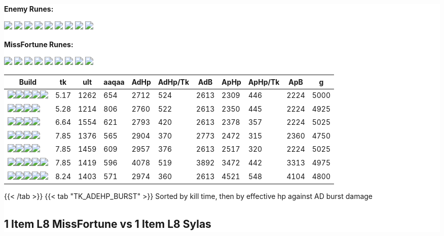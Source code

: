 

**Enemy Runes:**





![](/Styles/Inspiration/FirstStrike/FirstStrike.png)
![](/Styles/Inspiration/MagicalFootwear/MagicalFootwear.png)
![](/Styles/Inspiration/BiscuitDelivery/BiscuitDelivery.png)
![](/Styles/Inspiration/CosmicInsight/CosmicInsight.png)
![](/Styles/Resolve/SecondWind/SecondWind.png)
![](/Styles/Sorcery/Unflinching/Unflinching.png)
![](/StatMods/StatModsAdaptiveForceIcon.png)
![](/StatMods/StatModsAdaptiveForceIcon.png)
![](/StatMods/StatModsMagicResIcon.MagicResist_Fix.png)



**MissFortune Runes:**


![](/Styles/Precision/LethalTempo/LethalTempo.png)
![](/Styles/Precision/Overheal.png)
![](/Styles/Precision/LegendAlacrity/LegendAlacrity.png)
![](/Styles/Precision/CutDown/CutDown.png)
![](/Styles/Sorcery/AbsoluteFocus/AbsoluteFocus.png)
![](/Styles/Sorcery/GatheringStorm/GatheringStorm.png)
![](/StatMods/StatModsAttackSpeedIcon.png)
![](/StatMods/StatModsAdaptiveForceIcon.png)
![](/StatMods/StatModsArmorIcon.png)





 Build |tk|ult|aaqaa|AdHp|AdHp/Tk|AdB|ApHp|ApHp/Tk|ApB|g
-|-|-|-|-|-|-|-|-|-|-
![](/item/6672.png)![](/item/1001.png)![](/item/1053.png)![](/item/1055.png)![](/item/1036.png)|5.17|1262|654|2712|524|2613|2309|446|2224|5000
![](/item/3153.png)![](/item/1001.png)![](/item/1055.png)![](/item/1037.png)|5.28|1214|806|2760|522|2613|2350|445|2224|4925
![](/item/3074.png)![](/item/1001.png)![](/item/1055.png)![](/item/1037.png)|6.64|1554|621|2793|420|2613|2378|357|2224|5025
![](/item/6692.png)![](/item/1001.png)![](/item/1053.png)![](/item/1055.png)|7.85|1376|565|2904|370|2773|2472|315|2360|4750
![](/item/3072.png)![](/item/1001.png)![](/item/1055.png)![](/item/1037.png)|7.85|1459|609|2957|376|2613|2517|320|2224|5025
![](/item/6673.png)![](/item/1001.png)![](/item/1055.png)![](/item/1037.png)![](/item/1036.png)|7.85|1419|596|4078|519|3892|3472|442|3313|4975
![](/item/3156.png)![](/item/1001.png)![](/item/1053.png)![](/item/1055.png)![](/item/1036.png)|8.24|1403|571|2974|360|2613|4521|548|4104|4800
{{< /tab >}}
{{< tab "TK_ADEHP_BURST" >}}
Sorted by kill time, then by effective hp against AD burst damage
## 1 Item L8 MissFortune vs 1 Item L8 Sylas
